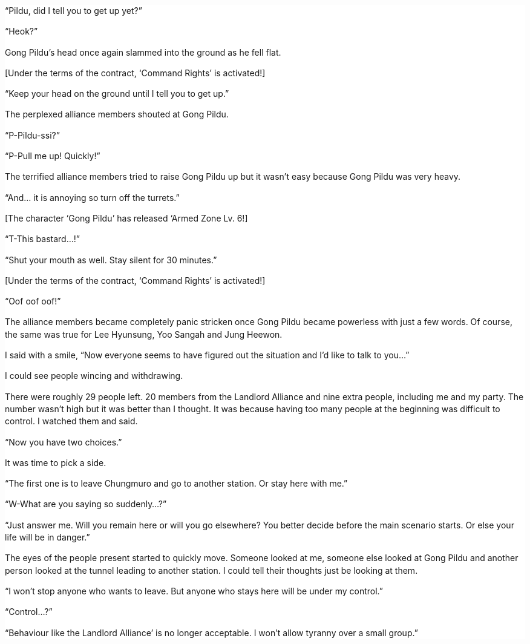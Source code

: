 “Pildu, did I tell you to get up yet?”

“Heok?”

Gong Pildu’s head once again slammed into the ground as he fell flat.

[Under the terms of the contract, ‘Command Rights’ is activated!]

“Keep your head on the ground until I tell you to get up.”

The perplexed alliance members shouted at Gong Pildu.

“P-Pildu-ssi?”

“P-Pull me up! Quickly!”

The terrified alliance members tried to raise Gong Pildu up but it wasn’t easy because Gong Pildu was very heavy.

“And… it is annoying so turn off the turrets.”

[The character ‘Gong Pildu’ has released ‘Armed Zone Lv. 6!]

“T-This bastard…!”

“Shut your mouth as well. Stay silent for 30 minutes.”

[Under the terms of the contract, ‘Command Rights’ is activated!]

“Oof oof oof!”

The alliance members became completely panic stricken once Gong Pildu became powerless with just a few words. Of course, the same was true for Lee Hyunsung, Yoo Sangah and Jung Heewon.

I said with a smile, “Now everyone seems to have figured out the situation and I’d like to talk to you…”

I could see people wincing and withdrawing.

There were roughly 29 people left. 20 members from the Landlord Alliance and nine extra people, including me and my party. The number wasn’t high but it was better than I thought. It was because having too many people at the beginning was difficult to control. I watched them and said.

“Now you have two choices.”

It was time to pick a side.

“The first one is to leave Chungmuro and go to another station. Or stay here with me.”

“W-What are you saying so suddenly…?”

“Just answer me. Will you remain here or will you go elsewhere? You better decide before the main scenario starts. Or else your life will be in danger.”

The eyes of the people present started to quickly move. Someone looked at me, someone else looked at Gong Pildu and another person looked at the tunnel leading to another station. I could tell their thoughts just be looking at them.

“I won’t stop anyone who wants to leave. But anyone who stays here will be under my control.”

“Control…?”

“Behaviour like the Landlord Alliance’ is no longer acceptable. I won’t allow tyranny over a small group.”
